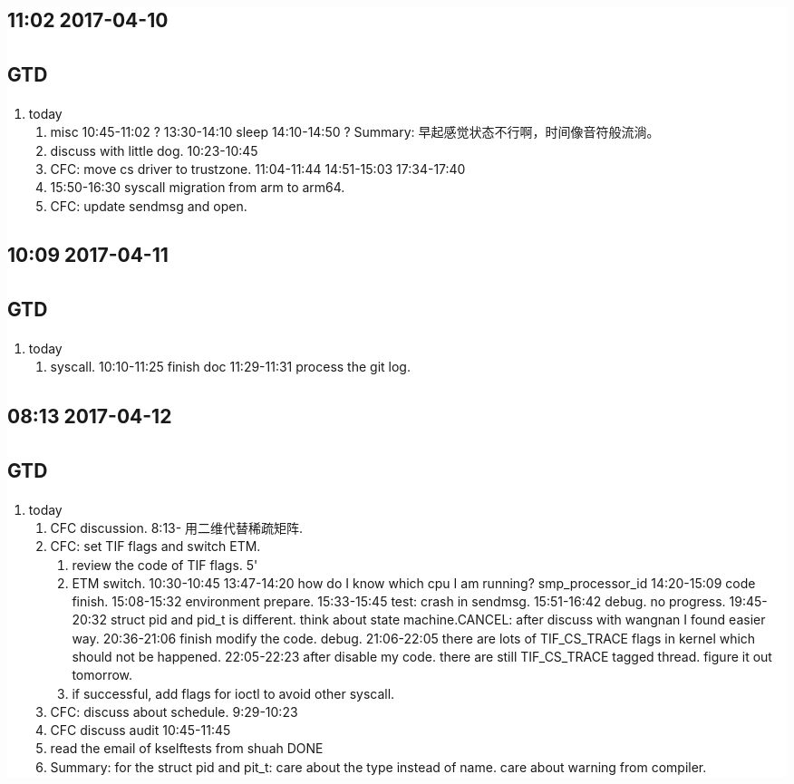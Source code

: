 11:02 2017-04-10
----------------
GTD
---
1.  today
    1.  misc
        10:45-11:02 ?
        13:30-14:10 sleep
        14:10-14:50 ?
        Summary: 早起感觉状态不行啊，时间像音符般流淌。
    1.  discuss with little dog.
        10:23-10:45
    1.  CFC: move cs driver to trustzone.
        11:04-11:44
        14:51-15:03
        17:34-17:40
    1.  15:50-16:30 syscall migration from arm to arm64.
    1.  CFC: update sendmsg and open.

10:09 2017-04-11
----------------
GTD
---
1.  today
    1.  syscall.
        10:10-11:25 finish doc
        11:29-11:31 process the git log.

08:13 2017-04-12
----------------
GTD
---
1.  today
    1.  CFC discussion.
        8:13- 用二维代替稀疏矩阵.
    2.  CFC: set TIF flags and switch ETM.
        1.  review the code of TIF flags.
            5'
        2.  ETM switch.
            10:30-10:45
            13:47-14:20
            how do I know which cpu I am running? smp_processor_id
            14:20-15:09 code finish.
            15:08-15:32 environment prepare.
            15:33-15:45 test: crash in sendmsg.
            15:51-16:42 debug. no progress.
            19:45-20:32 struct pid and pid_t is different.
                        think about state machine.CANCEL: after discuss with wangnan I found easier way.
            20:36-21:06 finish modify the code. debug.
            21:06-22:05 there are lots of TIF_CS_TRACE flags in kernel which should not be happened.
            22:05-22:23 after disable my code. there are still TIF_CS_TRACE tagged thread. figure it out tomorrow.
        3.  if successful, add flags for ioctl to avoid other syscall.
    3.  CFC: discuss about schedule.
        9:29-10:23
    4.  CFC discuss audit
        10:45-11:45
    5.  read the email of kselftests from shuah
        DONE
    6.  Summary:
        for the struct pid and pit_t: care about the type instead of name. care about warning from compiler.
